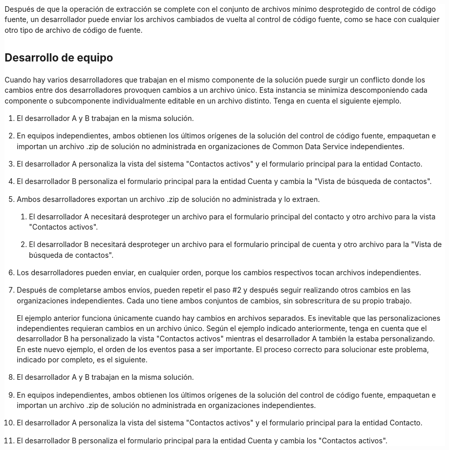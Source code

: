  Después de que la operación de extracción se complete con el conjunto de archivos mínimo desprotegido de control de código fuente, un desarrollador puede enviar los archivos cambiados de vuelta al control de código fuente, como se hace con cualquier otro tipo de archivo de código de fuente.  
  
<a name="team_dev"></a>   
## <a name="team-development"></a>Desarrollo de equipo  
 Cuando hay varios desarrolladores que trabajan en el mismo componente de la solución puede surgir un conflicto donde los cambios entre dos desarrolladores provoquen cambios a un archivo único. Esta instancia se minimiza descomponiendo cada componente o subcomponente individualmente editable en un archivo distinto. Tenga en cuenta el siguiente ejemplo.  
  
1. El desarrollador A y B trabajan en la misma solución.  
  
2. En equipos independientes, ambos obtienen los últimos orígenes de la solución del control de código fuente, empaquetan e importan un archivo .zip de solución no administrada en organizaciones de Common Data Service independientes.  
  
3. El desarrollador A personaliza la vista del sistema "Contactos activos" y el formulario principal para la entidad Contacto.  
  
4. El desarrollador B personaliza el formulario principal para la entidad Cuenta y cambia la "Vista de búsqueda de contactos".  
  
5. Ambos desarrolladores exportan un archivo .zip de solución no administrada y lo extraen.  
  
   1.  El desarrollador A necesitará desproteger un archivo para el formulario principal del contacto y otro archivo para la vista "Contactos activos".  
  
   2.  El desarrollador B necesitará desproteger un archivo para el formulario principal de cuenta y otro archivo para la "Vista de búsqueda de contactos".  
  
6. Los desarrolladores pueden enviar, en cualquier orden, porque los cambios respectivos tocan archivos independientes.  
  
7. Después de completarse ambos envíos, pueden repetir el paso #2 y después seguir realizando otros cambios en las organizaciones independientes. Cada uno tiene ambos conjuntos de cambios, sin sobrescritura de su propio trabajo.  
  
   El ejemplo anterior funciona únicamente cuando hay cambios en archivos separados. Es inevitable que las personalizaciones independientes requieran cambios en un archivo único. Según el ejemplo indicado anteriormente, tenga en cuenta que el desarrollador B ha personalizado la vista "Contactos activos" mientras el desarrollador A también la estaba personalizando. En este nuevo ejemplo, el orden de los eventos pasa a ser importante. El proceso correcto para solucionar este problema, indicado por completo, es el siguiente.  
  
8. El desarrollador A y B trabajan en la misma solución.  
  
9. En equipos independientes, ambos obtienen los últimos orígenes de la solución del control de código fuente, empaquetan e importan un archivo .zip de solución no administrada en organizaciones independientes.  
  
10. El desarrollador A personaliza la vista del sistema "Contactos activos" y el formulario principal para la entidad Contacto.  
  
11. El desarrollador B personaliza el formulario principal para la entidad Cuenta y cambia los "Contactos activos".  
  